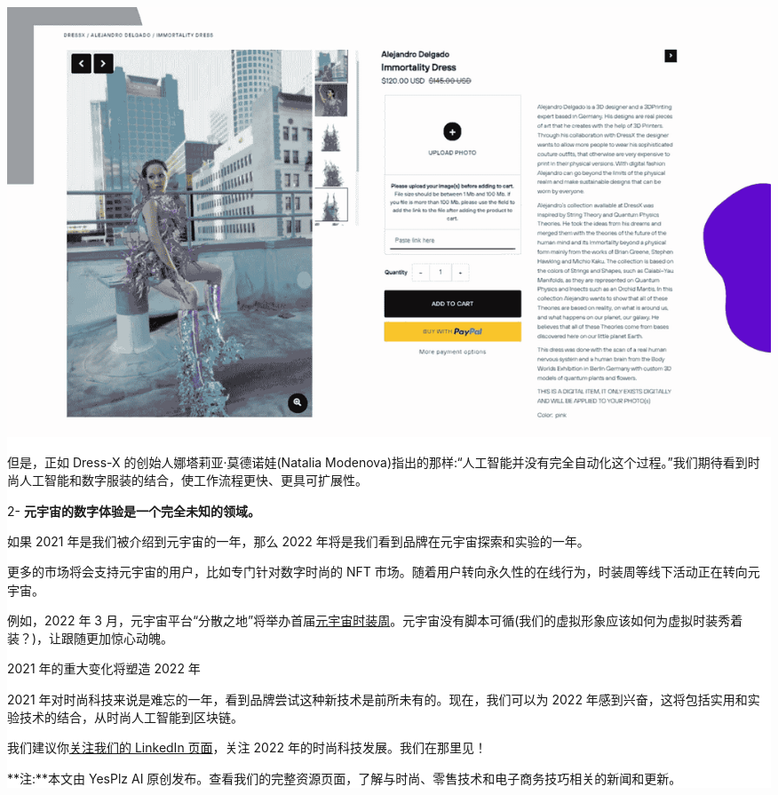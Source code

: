 ![](img/ea8b2e73bd5391f5b214581f2671f42e.png)

但是，正如 Dress-X 的创始人娜塔莉亚·莫德诺娃(Natalia Modenova)指出的那样:“人工智能并没有完全自动化这个过程。”我们期待看到时尚人工智能和数字服装的结合，使工作流程更快、更具可扩展性。

2- **元宇宙的数字体验是一个完全未知的领域。**

如果 2021 年是我们被介绍到元宇宙的一年，那么 2022 年将是我们看到品牌在元宇宙探索和实验的一年。

更多的市场将会支持元宇宙的用户，比如专门针对数字时尚的 NFT 市场。随着用户转向永久性的在线行为，时装周等线下活动正在转向元宇宙。

例如，2022 年 3 月，元宇宙平台“分散之地”将举办首届[元宇宙时装周](https://www.voguebusiness.com/technology/what-fashion-week-looks-like-in-the-metaverse)。元宇宙没有脚本可循(我们的虚拟形象应该如何为虚拟时装秀着装？)，让跟随更加惊心动魄。

2021 年的重大变化将塑造 2022 年

2021 年对时尚科技来说是难忘的一年，看到品牌尝试这种新技术是前所未有的。现在，我们可以为 2022 年感到兴奋，这将包括实用和实验技术的结合，从时尚人工智能到区块链。

我们建议你[关注我们的 LinkedIn 页面](https://www.linkedin.com/company/yesplz)，关注 2022 年的时尚科技发展。我们在那里见！

**注:**本文由 YesPlz AI 原创发布。查看我们的完整资源页面，了解与时尚、零售技术和电子商务技巧相关的新闻和更新。